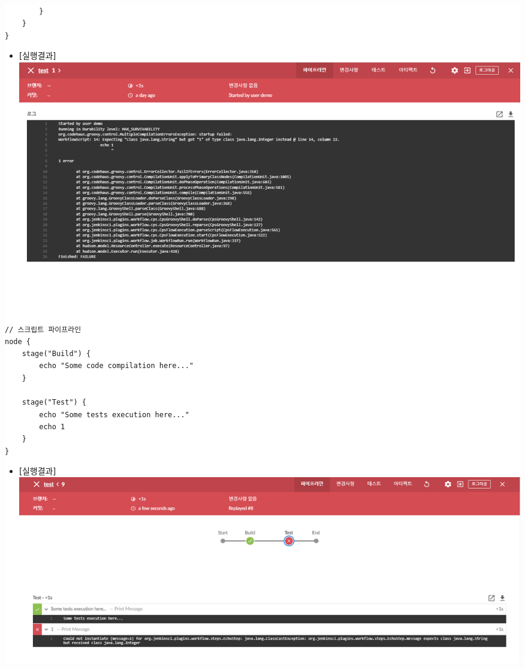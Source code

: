 ```
        }
    }
}
```
- [실행결과]
 ![declarative-Pipeline-1](./img/declarative-Pipeline-1.PNG)
<br><br><br><br>

```
// 스크립트 파이프라인
node {
    stage("Build") {
        echo "Some code compilation here..."
    }

    stage("Test") {
        echo "Some tests execution here..."
        echo 1
    }
}
```
- [실행결과]
 ![scripted-pipeline-1](./img/scripted-pipeline-1.PNG)
